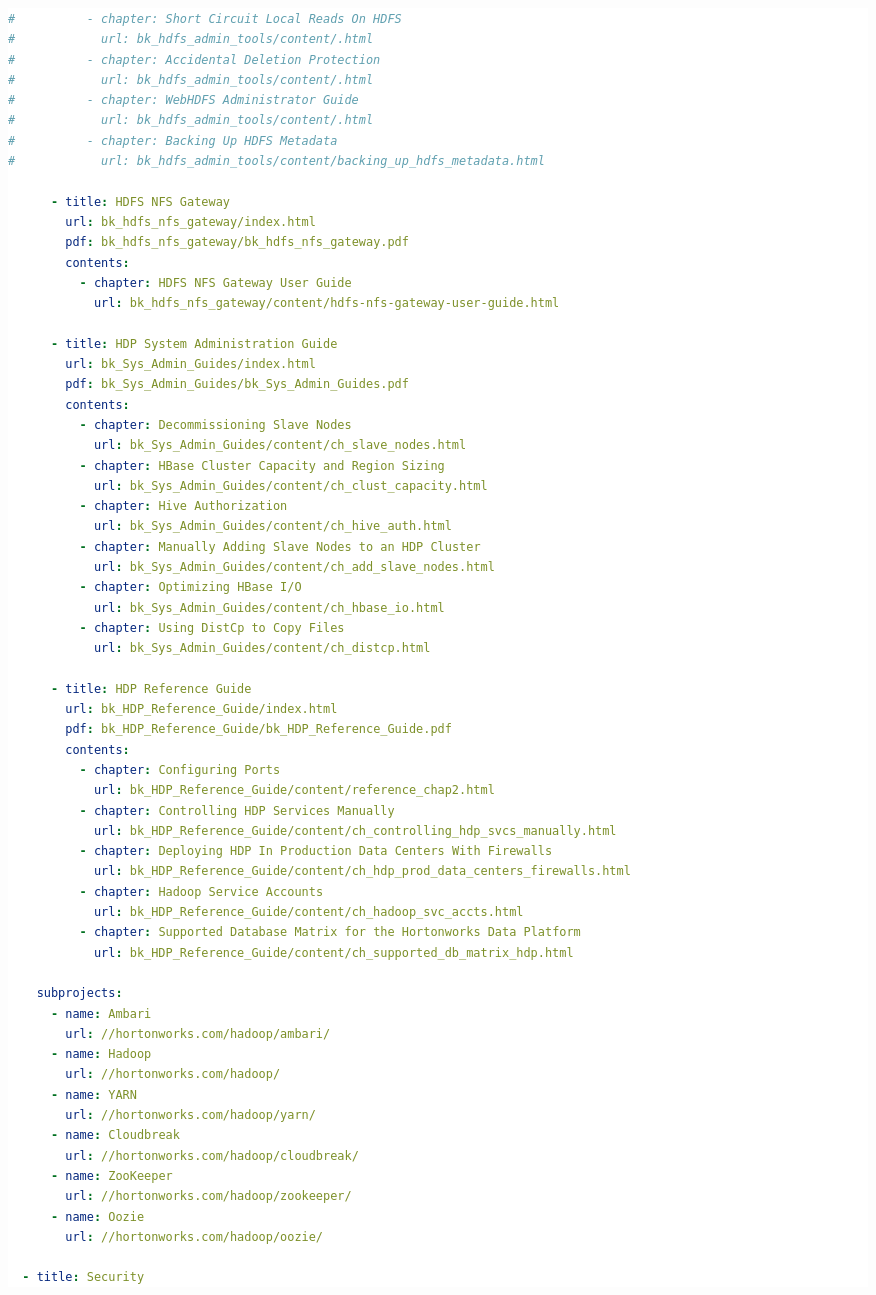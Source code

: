 ```yaml
#          - chapter: Short Circuit Local Reads On HDFS
#            url: bk_hdfs_admin_tools/content/.html
#          - chapter: Accidental Deletion Protection
#            url: bk_hdfs_admin_tools/content/.html
#          - chapter: WebHDFS Administrator Guide
#            url: bk_hdfs_admin_tools/content/.html
#          - chapter: Backing Up HDFS Metadata
#            url: bk_hdfs_admin_tools/content/backing_up_hdfs_metadata.html

      - title: HDFS NFS Gateway
        url: bk_hdfs_nfs_gateway/index.html
        pdf: bk_hdfs_nfs_gateway/bk_hdfs_nfs_gateway.pdf
        contents:
          - chapter: HDFS NFS Gateway User Guide
            url: bk_hdfs_nfs_gateway/content/hdfs-nfs-gateway-user-guide.html

      - title: HDP System Administration Guide
        url: bk_Sys_Admin_Guides/index.html
        pdf: bk_Sys_Admin_Guides/bk_Sys_Admin_Guides.pdf
        contents:
          - chapter: Decommissioning Slave Nodes
            url: bk_Sys_Admin_Guides/content/ch_slave_nodes.html
          - chapter: HBase Cluster Capacity and Region Sizing
            url: bk_Sys_Admin_Guides/content/ch_clust_capacity.html
          - chapter: Hive Authorization
            url: bk_Sys_Admin_Guides/content/ch_hive_auth.html
          - chapter: Manually Adding Slave Nodes to an HDP Cluster
            url: bk_Sys_Admin_Guides/content/ch_add_slave_nodes.html
          - chapter: Optimizing HBase I/O
            url: bk_Sys_Admin_Guides/content/ch_hbase_io.html
          - chapter: Using DistCp to Copy Files
            url: bk_Sys_Admin_Guides/content/ch_distcp.html

      - title: HDP Reference Guide
        url: bk_HDP_Reference_Guide/index.html
        pdf: bk_HDP_Reference_Guide/bk_HDP_Reference_Guide.pdf
        contents:
          - chapter: Configuring Ports
            url: bk_HDP_Reference_Guide/content/reference_chap2.html
          - chapter: Controlling HDP Services Manually
            url: bk_HDP_Reference_Guide/content/ch_controlling_hdp_svcs_manually.html
          - chapter: Deploying HDP In Production Data Centers With Firewalls
            url: bk_HDP_Reference_Guide/content/ch_hdp_prod_data_centers_firewalls.html
          - chapter: Hadoop Service Accounts
            url: bk_HDP_Reference_Guide/content/ch_hadoop_svc_accts.html
          - chapter: Supported Database Matrix for the Hortonworks Data Platform
            url: bk_HDP_Reference_Guide/content/ch_supported_db_matrix_hdp.html

    subprojects:
      - name: Ambari
        url: //hortonworks.com/hadoop/ambari/
      - name: Hadoop
        url: //hortonworks.com/hadoop/
      - name: YARN
        url: //hortonworks.com/hadoop/yarn/
      - name: Cloudbreak
        url: //hortonworks.com/hadoop/cloudbreak/
      - name: ZooKeeper
        url: //hortonworks.com/hadoop/zookeeper/
      - name: Oozie
        url: //hortonworks.com/hadoop/oozie/

  - title: Security
```